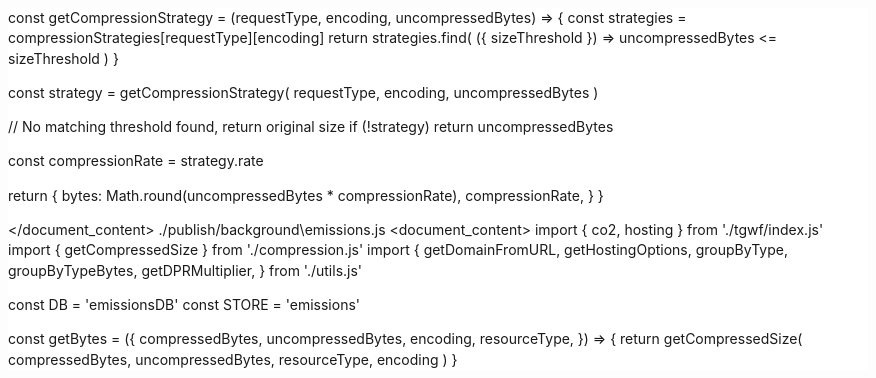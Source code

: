   const getCompressionStrategy = (requestType, encoding, uncompressedBytes) => {
    const strategies = compressionStrategies[requestType][encoding]
    return strategies.find(
      ({ sizeThreshold }) => uncompressedBytes <= sizeThreshold
    )
  }

  const strategy = getCompressionStrategy(
    requestType,
    encoding,
    uncompressedBytes
  )

  // No matching threshold found, return original size
  if (!strategy) return uncompressedBytes

  const compressionRate = strategy.rate

  return {
    bytes: Math.round(uncompressedBytes * compressionRate),
    compressionRate,
  }
}

</document_content>
</document>
<document index="3">
<source>./publish/background\emissions.js</source>
<document_content>
import { co2, hosting } from './tgwf/index.js'
import { getCompressedSize } from './compression.js'
import {
  getDomainFromURL,
  getHostingOptions,
  groupByType,
  groupByTypeBytes,
  getDPRMultiplier,
} from './utils.js'

const DB = 'emissionsDB'
const STORE = 'emissions'

const getBytes = ({
  compressedBytes,
  uncompressedBytes,
  encoding,
  resourceType,
}) => {
  return getCompressedSize(
    compressedBytes,
    uncompressedBytes,
    resourceType,
    encoding
  )
}
